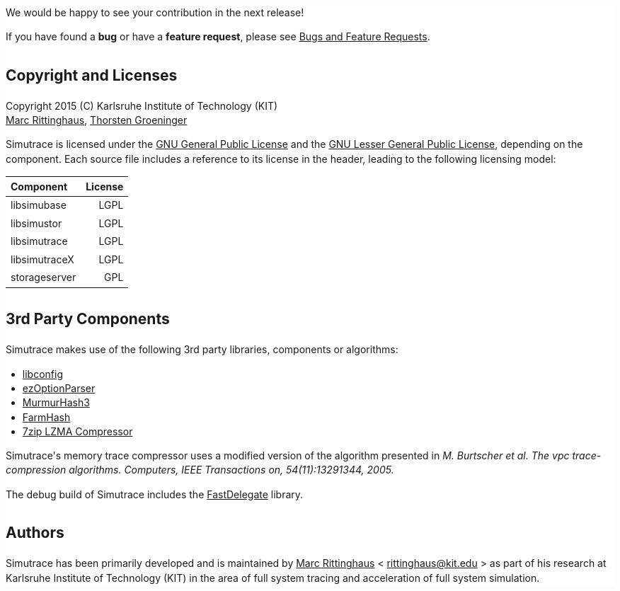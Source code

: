 We would be happy to see your contribution in the next release!

If you have found a <b>bug</b> or have a <b>feature request</b>, please see
[Bugs and Feature Requests](#bugs-and-feature-requests).


Copyright and Licenses
----------------------

Copyright 2015 (C) Karlsruhe Institute of Technology (KIT)</br>
[Marc Rittinghaus](http://os.itec.kit.edu/rittinghaus),
[Thorsten Groeninger](http://os.itec.kit.edu/english/21_2748.php)

Simutrace is licensed under the [GNU General Public License](/LICENSE-GPL)
and the [GNU Lesser General Public License](/LICENSE-LGPL), depending on the
component. Each source file includes a reference to its license in the
header, leading to the following licensing model:

| Component     | License |
|:--------------|--------:|
| libsimubase   | LGPL    |
| libsimustor   | LGPL    |
| libsimutrace  | LGPL    |
| libsimutraceX | LGPL    |
| storageserver | GPL     |


3rd Party Components
--------------------

Simutrace makes use of the following 3rd party libraries, components or
algorithms:
  - [libconfig](http://www.hyperrealm.com/libconfig/)
  - [ezOptionParser](http://ezoptionparser.sourceforge.net/)
  - [MurmurHash3](https://code.google.com/p/smhasher/wiki/MurmurHash)
  - [FarmHash](https://code.google.com/p/farmhash)
  - [7zip LZMA Compressor](http://www.7-zip.org/)

Simutrace's memory trace compressor uses a modified version of the algorithm
presented in <i>M. Burtscher et al. The vpc trace-compression algorithms.
Computers, IEEE Transactions on, 54(11):13291344, 2005.</i>

The debug build of Simutrace includes the
[FastDelegate](http://www.codeproject.com/cpp/FastDelegate.asp) library.


Authors
-------

Simutrace has been primarily developed and is maintained by
[Marc Rittinghaus](http://os.itec.kit.edu/rittinghaus)
< <rittinghaus@kit.edu> > as part of his research at Karlsruhe Institute of
Technology (KIT) in the area of full system tracing and acceleration of
full system simulation.
